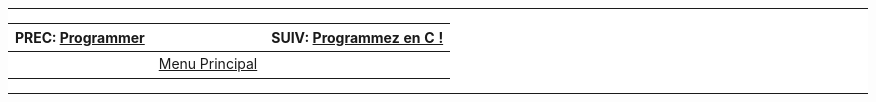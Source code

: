     
    
    

---

| PREC: [Programmer](230_programming.md) |  | SUIV: [Programmez en C !](250_c-langage.md) |
| -------------  | ----- |  ----------         |
|  | [Menu Principal](index.md) |  |

---

